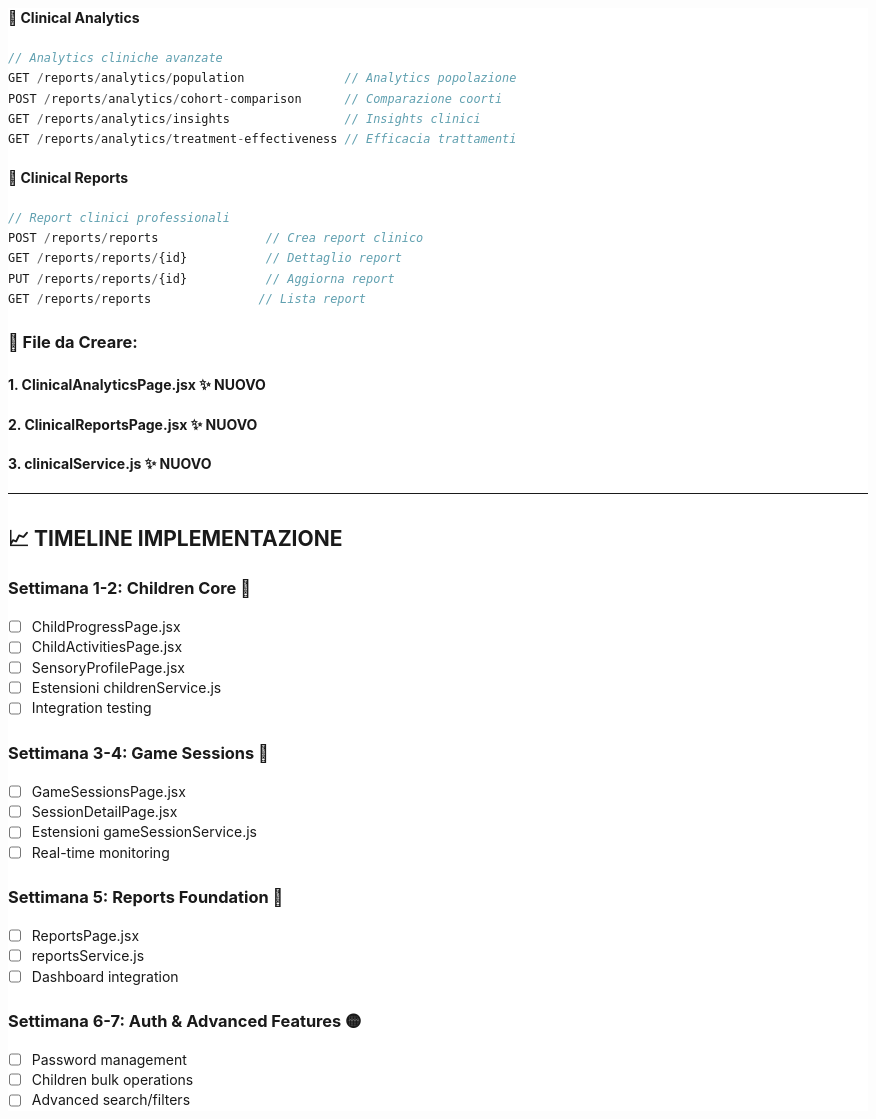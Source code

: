 #### 🏥 **Clinical Analytics**
```javascript
// Analytics cliniche avanzate
GET /reports/analytics/population              // Analytics popolazione
POST /reports/analytics/cohort-comparison      // Comparazione coorti  
GET /reports/analytics/insights                // Insights clinici
GET /reports/analytics/treatment-effectiveness // Efficacia trattamenti
```

#### 📑 **Clinical Reports**
```javascript
// Report clinici professionali
POST /reports/reports               // Crea report clinico
GET /reports/reports/{id}           // Dettaglio report
PUT /reports/reports/{id}           // Aggiorna report
GET /reports/reports               // Lista report
```

### 📁 File da Creare:

#### 1. **ClinicalAnalyticsPage.jsx** ✨ NUOVO
#### 2. **ClinicalReportsPage.jsx** ✨ NUOVO
#### 3. **clinicalService.js** ✨ NUOVO

---

## 📈 TIMELINE IMPLEMENTAZIONE

### **Settimana 1-2: Children Core** 🔴
- [ ] ChildProgressPage.jsx
- [ ] ChildActivitiesPage.jsx  
- [ ] SensoryProfilePage.jsx
- [ ] Estensioni childrenService.js
- [ ] Integration testing

### **Settimana 3-4: Game Sessions** 🔴  
- [ ] GameSessionsPage.jsx
- [ ] SessionDetailPage.jsx
- [ ] Estensioni gameSessionService.js
- [ ] Real-time monitoring

### **Settimana 5: Reports Foundation** 🔴
- [ ] ReportsPage.jsx
- [ ] reportsService.js
- [ ] Dashboard integration

### **Settimana 6-7: Auth & Advanced Features** 🟡
- [ ] Password management
- [ ] Children bulk operations
- [ ] Advanced search/filters
